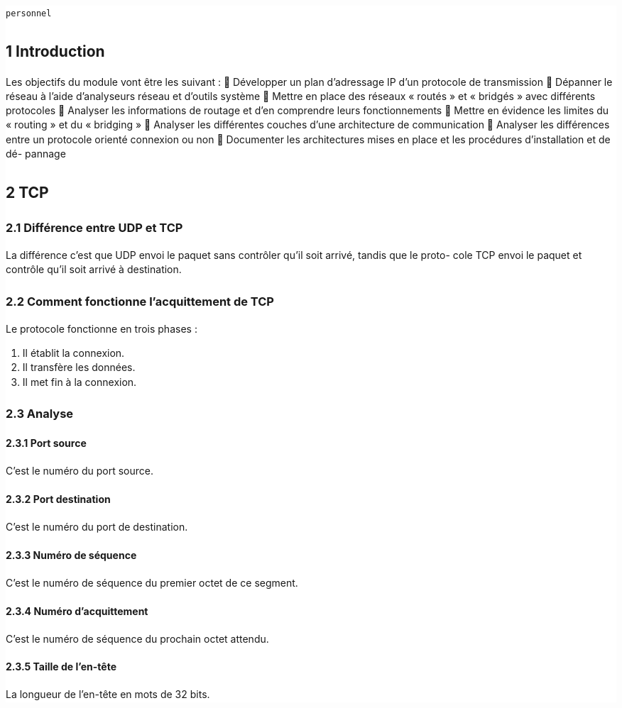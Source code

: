 
```
personnel
```
## 1 Introduction

Les objectifs du module vont être les suivant :
 Développer un plan d’adressage IP d’un protocole de transmission
 Dépanner le réseau à l’aide d’analyseurs réseau et d’outils système
 Mettre en place des réseaux « routés » et « bridgés » avec différents protocoles
 Analyser les informations de routage et d’en comprendre leurs fonctionnements
 Mettre en évidence les limites du « routing » et du « bridging »
 Analyser les différentes couches d’une architecture de communication
 Analyser les différences entre un protocole orienté connexion ou non
 Documenter les architectures mises en place et les procédures d’installation et de dé-
pannage

## 2 TCP

### 2.1 Différence entre UDP et TCP

La différence c’est que UDP envoi le paquet sans contrôler qu’il soit arrivé, tandis que le proto-
cole TCP envoi le paquet et contrôle qu’il soit arrivé à destination.

### 2.2 Comment fonctionne l’acquittement de TCP

Le protocole fonctionne en trois phases :

1. Il établit la connexion.
2. Il transfère les données.
3. Il met fin à la connexion.

### 2.3 Analyse

#### 2.3.1 Port source

C’est le numéro du port source.

#### 2.3.2 Port destination

C’est le numéro du port de destination.

#### 2.3.3 Numéro de séquence

C’est le numéro de séquence du premier octet de ce segment.

#### 2.3.4 Numéro d’acquittement

C’est le numéro de séquence du prochain octet attendu.

#### 2.3.5 Taille de l’en-tête

La longueur de l’en-tête en mots de 32 bits.
